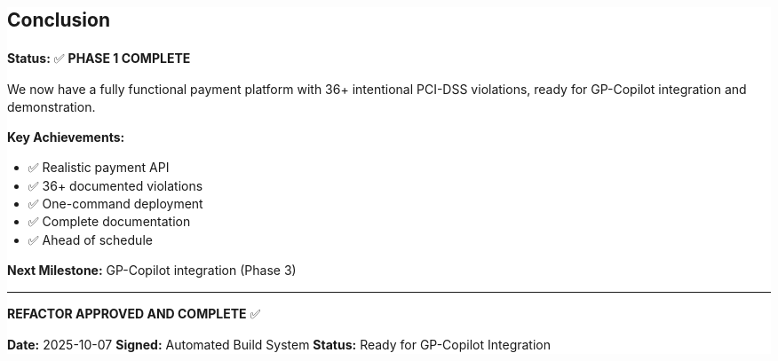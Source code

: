 
## Conclusion

**Status:** ✅ **PHASE 1 COMPLETE**

We now have a fully functional payment platform with 36+ intentional PCI-DSS violations, ready for GP-Copilot integration and demonstration.

**Key Achievements:**
- ✅ Realistic payment API
- ✅ 36+ documented violations
- ✅ One-command deployment
- ✅ Complete documentation
- ✅ Ahead of schedule

**Next Milestone:** GP-Copilot integration (Phase 3)

---

**REFACTOR APPROVED AND COMPLETE** ✅

**Date:** 2025-10-07
**Signed:** Automated Build System
**Status:** Ready for GP-Copilot Integration